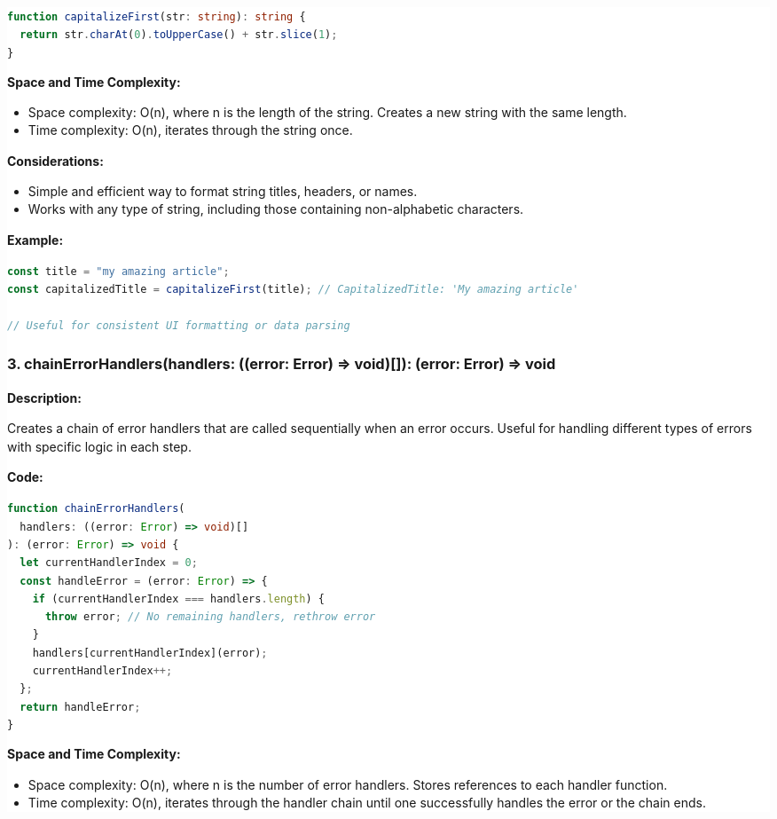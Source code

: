 ```typescript
function capitalizeFirst(str: string): string {
  return str.charAt(0).toUpperCase() + str.slice(1);
}
```

**Space and Time Complexity:**

- Space complexity: O(n), where n is the length of the string. Creates a new string with the same length.
- Time complexity: O(n), iterates through the string once.

**Considerations:**

- Simple and efficient way to format string titles, headers, or names.
- Works with any type of string, including those containing non-alphabetic characters.

**Example:**

```typescript
const title = "my amazing article";
const capitalizedTitle = capitalizeFirst(title); // CapitalizedTitle: 'My amazing article'

// Useful for consistent UI formatting or data parsing
```

### 3. chainErrorHandlers(handlers: ((error: Error) => void)[]): (error: Error) => void

**Description:**

Creates a chain of error handlers that are called sequentially when an error occurs. Useful for handling different types of errors with specific logic in each step.

**Code:**

```typescript
function chainErrorHandlers(
  handlers: ((error: Error) => void)[]
): (error: Error) => void {
  let currentHandlerIndex = 0;
  const handleError = (error: Error) => {
    if (currentHandlerIndex === handlers.length) {
      throw error; // No remaining handlers, rethrow error
    }
    handlers[currentHandlerIndex](error);
    currentHandlerIndex++;
  };
  return handleError;
}
```

**Space and Time Complexity:**

- Space complexity: O(n), where n is the number of error handlers. Stores references to each handler function.
- Time complexity: O(n), iterates through the handler chain until one successfully handles the error or the chain ends.
